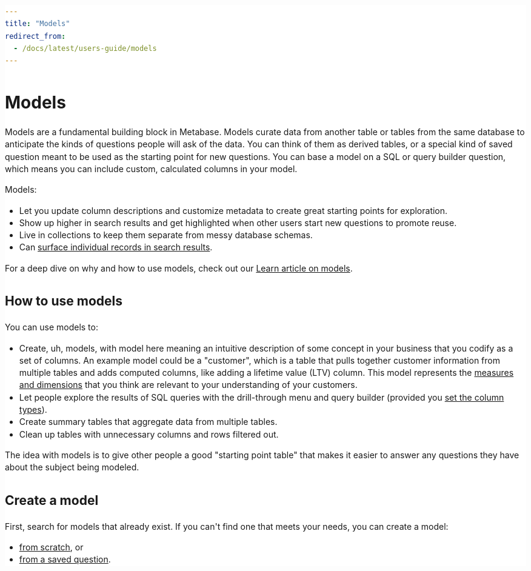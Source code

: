 ```yaml
---
title: "Models"
redirect_from:
  - /docs/latest/users-guide/models
---
```


# Models

Models are a fundamental building block in Metabase. Models curate data from another table or tables from the same database to anticipate the kinds of questions people will ask of the data. You can think of them as derived tables, or a special kind of saved question meant to be used as the starting point for new questions. You can base a model on a SQL or query builder question, which means you can include custom, calculated columns in your model.

Models:

- Let you update column descriptions and customize metadata to create great starting points for exploration.
- Show up higher in search results and get highlighted when other users start new questions to promote reuse.
- Live in collections to keep them separate from messy database schemas.
- Can [surface individual records in search results](#surface-individual-records-in-search-by-matching-against-this-column).

For a deep dive on why and how to use models, check out our [Learn article on models][learn-models].

## How to use models

You can use models to:

- Create, uh, models, with model here meaning an intuitive description of some concept in your business that you codify as a set of columns. An example model could be a "customer", which is a table that pulls together customer information from multiple tables and adds computed columns, like adding a lifetime value (LTV) column. This model represents the [measures and dimensions][measures-dimensions] that you think are relevant to your understanding of your customers.
- Let people explore the results of SQL queries with the drill-through menu and query builder (provided you [set the column types](#column-type)).
- Create summary tables that aggregate data from multiple tables.
- Clean up tables with unnecessary columns and rows filtered out.

The idea with models is to give other people a good "starting point table" that makes it easier to answer any questions they have about the subject being modeled.

## Create a model

First, search for models that already exist. If you can't find one that meets your needs, you can create a model:

- [from scratch](#create-a-model-from-scratch), or
- [from a saved question](#create-a-model-from-a-saved-question).


[column-type]: ./field-types.md
[cte]: https://www.metabase.com/learn/sql-questions/sql-cte
[measures-dimensions]: https://www.metabase.com/learn/databases/dimensions-and-measures
[question]: ../questions/start.md
[learn-models]: https://www.metabase.com/learn/getting-started/models
[troubleshooting-models]: ../troubleshooting-guide/models.md